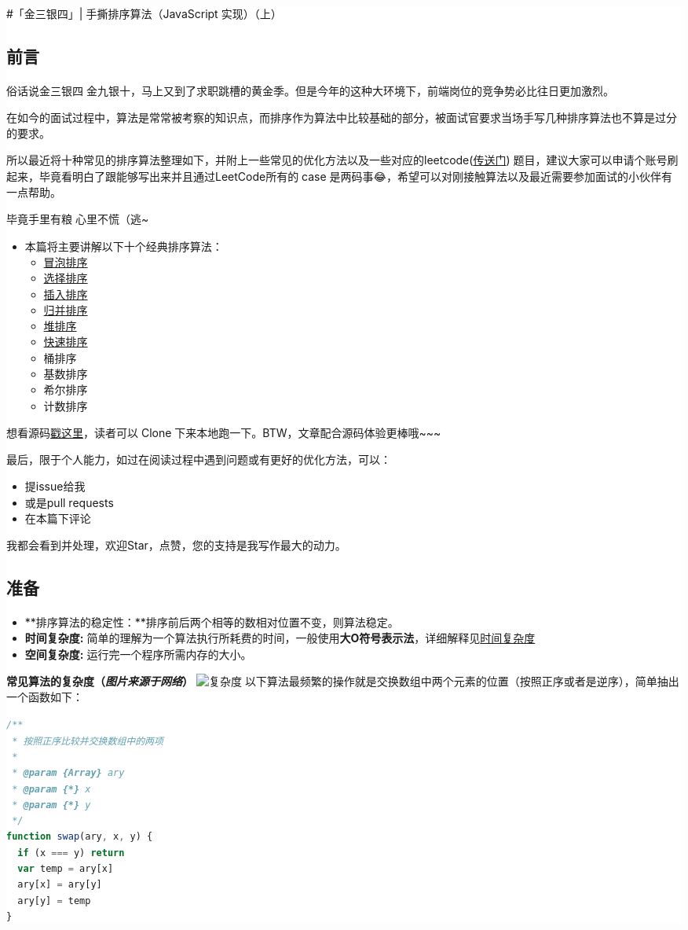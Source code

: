#「金三银四」| 手撕排序算法（JavaScript 实现）（上）

## 前言

俗话说金三银四 金九银十，马上又到了求职跳槽的黄金季。但是今年的这种大环境下，前端岗位的竞争势必比往日更加激烈。

在如今的面试过程中，算法是常常被考察的知识点，而排序作为算法中比较基础的部分，被面试官要求当场手写几种排序算法也不算是过分的要求。

所以最近将十种常见的排序算法整理如下，并附上一些常见的优化方法以及一些对应的leetcode([传送门](https://leetcode-cn.com/problemset/
)) 题目，建议大家可以申请个账号刷起来，毕竟看明白了跟能够写出来并且通过LeetCode所有的 case 是两码事😂，希望可以对刚接触算法以及最近需要参加面试的小伙伴有一点帮助。

毕竟手里有粮 心里不慌（逃~


- 本篇将主要讲解以下十个经典排序算法：
  - [冒泡排序](#冒泡排序（Bubble-Sort）)
  - [选择排序](#（Selection-Sort）)
  - [插入排序](#（Insertion-Sort）)
  - [归并排序](#（Merge-Sort）)
  - [堆排序](#（Heapsort）)
  - [快速排序](#（Quicksort）)
  - 桶排序
  - 基数排序
  - 希尔排序
  - 计数排序
  
想看源码[戳这里](https://github.com/sichenguo/Sorts)，读者可以 Clone 下来本地跑一下。BTW，文章配合源码体验更棒哦~~~

最后，限于个人能力，如过在阅读过程中遇到问题或有更好的优化方法，可以：

- 提issue给我
- 或是pull requests
- 在本篇下评论

我都会看到并处理，欢迎Star，点赞，您的支持是我写作最大的动力。

## 准备

- **排序算法的稳定性：**排序前后两个相等的数相对位置不变，则算法稳定。
- **时间复杂度:** 简单的理解为一个算法执行所耗费的时间，一般使用**大O符号表示法**，详细解释见[时间复杂度](https://zh.wikipedia.org/wiki/%E6%97%B6%E9%97%B4%E5%A4%8D%E6%9D%82%E5%BA%A6)
- **空间复杂度:** 运行完一个程序所需内存的大小。

**常见算法的复杂度（*图片来源于网络*）**
![复杂度](https://mmbiz.qpic.cn/mmbiz_png/D67peceibeISwc3aGibUlvZ0XqVnbWtBRiaKhGcwh6KibXbSiadtHqwgjmmzBYCa2DNuj5Vhw3lHc96z1wge3ZbDAeg/640?wx_fmt=png&tp=webp&wxfrom=5&wx_lazy=1&wx_co=1)
以下算法最频繁的操作就是交换数组中两个元素的位置（按照正序或者是逆序），简单抽出一个函数如下：

```js
/**
 * 按照正序比较并交换数组中的两项
 *
 * @param {Array} ary
 * @param {*} x
 * @param {*} y
 */
function swap(ary, x, y) {
  if (x === y) return
  var temp = ary[x]
  ary[x] = ary[y]
  ary[y] = temp
}
```


[1]: [https://36kr.com/p/5106075.html](https://github.com/trekhleb/javascript-algorithms/blob/master/src/algorithms/sorting/merge-sort/MergeSort.js)
[2]: (https://www.cnblogs.com/onepixel/articles/7674659.html)